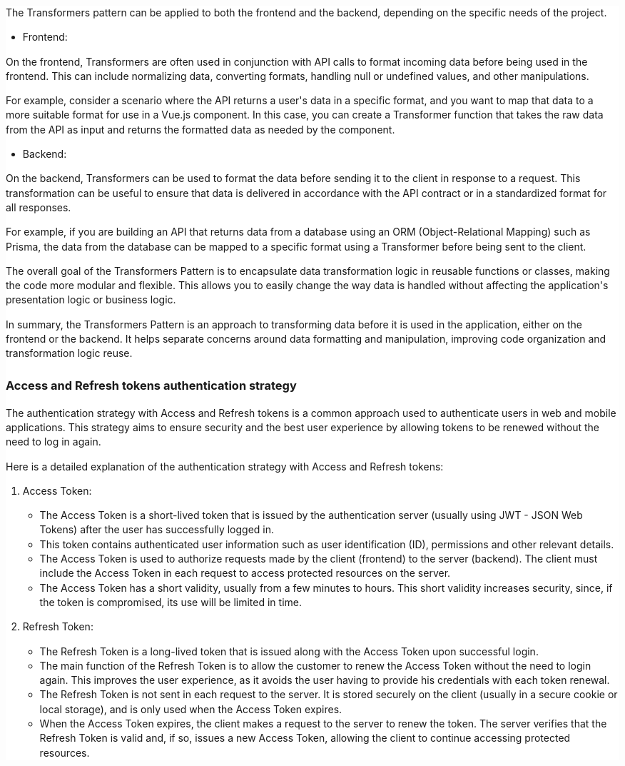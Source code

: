 The Transformers pattern can be applied to both the frontend and the backend, depending on the specific needs of the project.

- Frontend:

On the frontend, Transformers are often used in conjunction with API calls to format incoming data before being used in the frontend. This can include normalizing data, converting formats, handling null or undefined values, and other manipulations.

For example, consider a scenario where the API returns a user's data in a specific format, and you want to map that data to a more suitable format for use in a Vue.js component. In this case, you can create a Transformer function that takes the raw data from the API as input and returns the formatted data as needed by the component.

- Backend:

On the backend, Transformers can be used to format the data before sending it to the client in response to a request. This transformation can be useful to ensure that data is delivered in accordance with the API contract or in a standardized format for all responses.

For example, if you are building an API that returns data from a database using an ORM (Object-Relational Mapping) such as Prisma, the data from the database can be mapped to a specific format using a Transformer before being sent to the client.

The overall goal of the Transformers Pattern is to encapsulate data transformation logic in reusable functions or classes, making the code more modular and flexible. This allows you to easily change the way data is handled without affecting the application's presentation logic or business logic.

In summary, the Transformers Pattern is an approach to transforming data before it is used in the application, either on the frontend or the backend. It helps separate concerns around data formatting and manipulation, improving code organization and transformation logic reuse.


### <strong>Access and Refresh tokens authentication strategy</strong>

The authentication strategy with Access and Refresh tokens is a common approach used to authenticate users in web and mobile applications. This strategy aims to ensure security and the best user experience by allowing tokens to be renewed without the need to log in again.

Here is a detailed explanation of the authentication strategy with Access and Refresh tokens:

1. Access Token:
   - The Access Token is a short-lived token that is issued by the authentication server (usually using JWT - JSON Web Tokens) after the user has successfully logged in.
   - This token contains authenticated user information such as user identification (ID), permissions and other relevant details.
   - The Access Token is used to authorize requests made by the client (frontend) to the server (backend). The client must include the Access Token in each request to access protected resources on the server.
   - The Access Token has a short validity, usually from a few minutes to hours. This short validity increases security, since, if the token is compromised, its use will be limited in time.

2. Refresh Token:
   - The Refresh Token is a long-lived token that is issued along with the Access Token upon successful login.
   - The main function of the Refresh Token is to allow the customer to renew the Access Token without the need to login again. This improves the user experience, as it avoids the user having to provide his credentials with each token renewal.
   - The Refresh Token is not sent in each request to the server. It is stored securely on the client (usually in a secure cookie or local storage), and is only used when the Access Token expires.
   - When the Access Token expires, the client makes a request to the server to renew the token. The server verifies that the Refresh Token is valid and, if so, issues a new Access Token, allowing the client to continue accessing protected resources.
